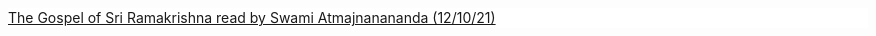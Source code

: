 [The Gospel of Sri Ramakrishna read by Swami Atmajnanananda (12/10/21)](https://www.youtube.com/watch?v=yZLbzAhFGHI)
